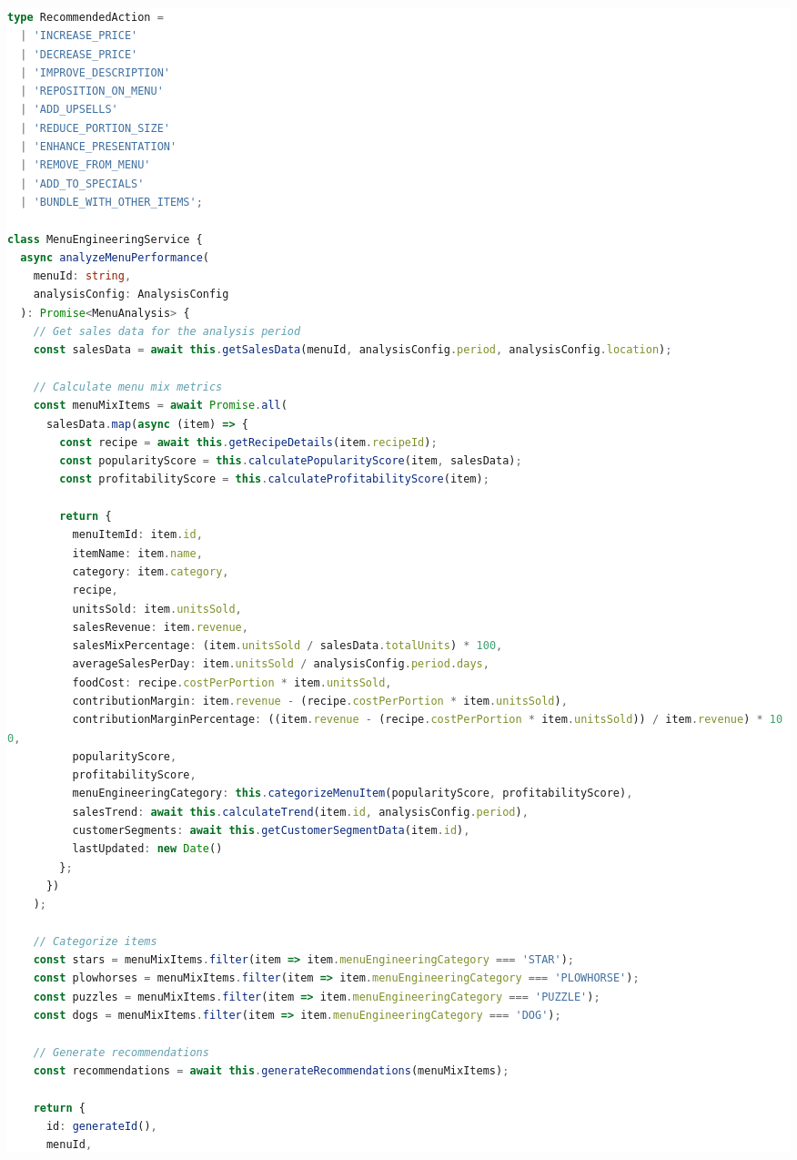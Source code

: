 ```typescript
type RecommendedAction = 
  | 'INCREASE_PRICE'
  | 'DECREASE_PRICE'
  | 'IMPROVE_DESCRIPTION'
  | 'REPOSITION_ON_MENU'
  | 'ADD_UPSELLS'
  | 'REDUCE_PORTION_SIZE'
  | 'ENHANCE_PRESENTATION'
  | 'REMOVE_FROM_MENU'
  | 'ADD_TO_SPECIALS'
  | 'BUNDLE_WITH_OTHER_ITEMS';

class MenuEngineeringService {
  async analyzeMenuPerformance(
    menuId: string,
    analysisConfig: AnalysisConfig
  ): Promise<MenuAnalysis> {
    // Get sales data for the analysis period
    const salesData = await this.getSalesData(menuId, analysisConfig.period, analysisConfig.location);
    
    // Calculate menu mix metrics
    const menuMixItems = await Promise.all(
      salesData.map(async (item) => {
        const recipe = await this.getRecipeDetails(item.recipeId);
        const popularityScore = this.calculatePopularityScore(item, salesData);
        const profitabilityScore = this.calculateProfitabilityScore(item);
        
        return {
          menuItemId: item.id,
          itemName: item.name,
          category: item.category,
          recipe,
          unitsSold: item.unitsSold,
          salesRevenue: item.revenue,
          salesMixPercentage: (item.unitsSold / salesData.totalUnits) * 100,
          averageSalesPerDay: item.unitsSold / analysisConfig.period.days,
          foodCost: recipe.costPerPortion * item.unitsSold,
          contributionMargin: item.revenue - (recipe.costPerPortion * item.unitsSold),
          contributionMarginPercentage: ((item.revenue - (recipe.costPerPortion * item.unitsSold)) / item.revenue) * 100,
          popularityScore,
          profitabilityScore,
          menuEngineeringCategory: this.categorizeMenuItem(popularityScore, profitabilityScore),
          salesTrend: await this.calculateTrend(item.id, analysisConfig.period),
          customerSegments: await this.getCustomerSegmentData(item.id),
          lastUpdated: new Date()
        };
      })
    );
    
    // Categorize items
    const stars = menuMixItems.filter(item => item.menuEngineeringCategory === 'STAR');
    const plowhorses = menuMixItems.filter(item => item.menuEngineeringCategory === 'PLOWHORSE');
    const puzzles = menuMixItems.filter(item => item.menuEngineeringCategory === 'PUZZLE');
    const dogs = menuMixItems.filter(item => item.menuEngineeringCategory === 'DOG');
    
    // Generate recommendations
    const recommendations = await this.generateRecommendations(menuMixItems);
    
    return {
      id: generateId(),
      menuId,
```